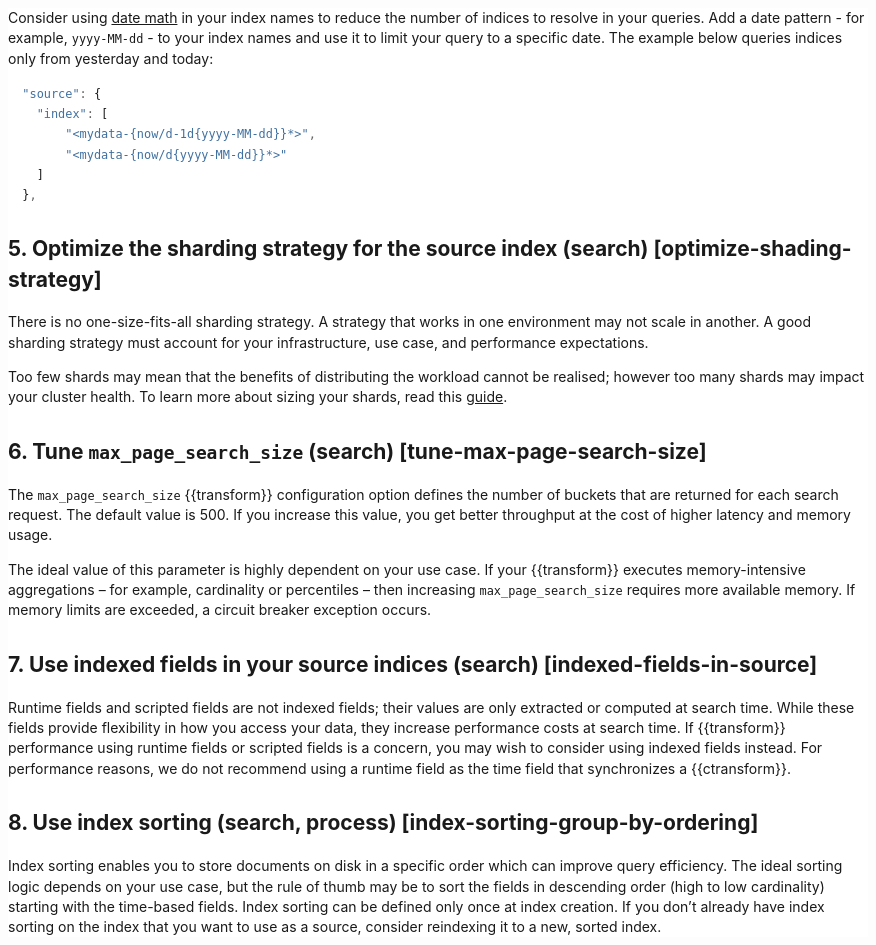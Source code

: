 Consider using [date math](elasticsearch://reference/elasticsearch/rest-apis/api-conventions.md#api-date-math-index-names) in your index names to reduce the number of indices to resolve in your queries. Add a date pattern - for example, `yyyy-MM-dd` - to your index names and use it to limit your query to a specific date. The example below queries indices only from yesterday and today:

```js
  "source": {
    "index": [
        "<mydata-{now/d-1d{yyyy-MM-dd}}*>",
        "<mydata-{now/d{yyyy-MM-dd}}*>"
    ]
  },
```

## 5. Optimize the sharding strategy for the source index (search) [optimize-shading-strategy]

There is no one-size-fits-all sharding strategy. A strategy that works in one environment may not scale in another. A good sharding strategy must account for your infrastructure, use case, and performance expectations.

Too few shards may mean that the benefits of distributing the workload cannot be realised; however too many shards may impact your cluster health. To learn more about sizing your shards, read this [guide](../../deploy-manage/production-guidance/optimize-performance/size-shards.md).

## 6. Tune `max_page_search_size` (search) [tune-max-page-search-size]

The `max_page_search_size` {{transform}} configuration option defines the number of buckets that are returned for each search request. The default value is 500. If you increase this value, you get better throughput at the cost of higher latency and memory usage.

The ideal value of this parameter is highly dependent on your use case. If your {{transform}} executes memory-intensive aggregations – for example, cardinality or percentiles – then increasing `max_page_search_size` requires more available memory. If memory limits are exceeded, a circuit breaker exception occurs.

## 7. Use indexed fields in your source indices (search) [indexed-fields-in-source]

Runtime fields and scripted fields are not indexed fields; their values are only extracted or computed at search time. While these fields provide flexibility in how you access your data, they increase performance costs at search time. If {{transform}} performance using runtime fields or scripted fields is a concern, you may wish to consider using indexed fields instead. For performance reasons, we do not recommend using a runtime field as the time field that synchronizes a {{ctransform}}.

## 8. Use index sorting (search, process) [index-sorting-group-by-ordering]

Index sorting enables you to store documents on disk in a specific order which can improve query efficiency. The ideal sorting logic depends on your use case, but the rule of thumb may be to sort the fields in descending order (high to low cardinality) starting with the time-based fields. Index sorting can be defined only once at index creation. If you don’t already have index sorting on the index that you want to use as a source, consider reindexing it to a new, sorted index.
